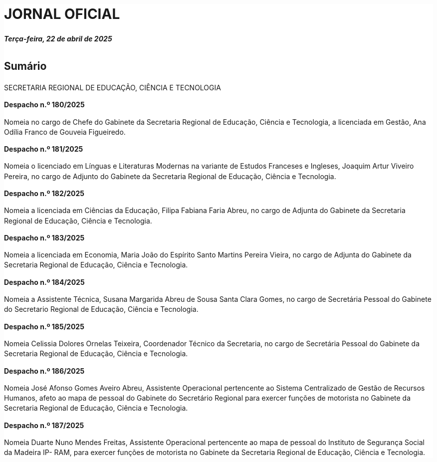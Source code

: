 # JORNAL OFICIAL

##### Terça-feira, 22 de abril de 2025




## **Sumário**

SECRETARIA REGIONAL DE EDUCAÇÃO, CIÊNCIA E TECNOLOGIA

**Despacho n.º 180/2025**

Nomeia no cargo de Chefe do Gabinete da Secretaria Regional de Educação, Ciência
e Tecnologia, a licenciada em Gestão, Ana Odília Franco de Gouveia Figueiredo.

**Despacho n.º 181/2025**

Nomeia o licenciado em Línguas e Literaturas Modernas na variante de Estudos
Franceses e Ingleses, Joaquim Artur Viveiro Pereira, no cargo de Adjunto do
Gabinete da Secretaria Regional de Educação, Ciência e Tecnologia.

**Despacho n.º 182/2025**

Nomeia a licenciada em Ciências da Educação, Filipa Fabiana Faria Abreu, no cargo
de Adjunta do Gabinete da Secretaria Regional de Educação, Ciência e Tecnologia.

**Despacho n.º 183/2025**

Nomeia a licenciada em Economia, Maria João do Espírito Santo Martins Pereira
Vieira, no cargo de Adjunta do Gabinete da Secretaria Regional de Educação,
Ciência e Tecnologia.

**Despacho n.º 184/2025**

Nomeia a Assistente Técnica, Susana Margarida Abreu de Sousa Santa Clara
Gomes, no cargo de Secretária Pessoal do Gabinete do Secretario Regional de
Educação, Ciência e Tecnologia.

**Despacho n.º 185/2025**

Nomeia Celissia Dolores Ornelas Teixeira, Coordenador Técnico da Secretaria, no
cargo de Secretária Pessoal do Gabinete da Secretaria Regional de Educação,
Ciência e Tecnologia.


**Despacho n.º 186/2025**

Nomeia José Afonso Gomes Aveiro Abreu, Assistente Operacional pertencente ao
Sistema Centralizado de Gestão de Recursos Humanos, afeto ao mapa de pessoal do
Gabinete do Secretário Regional para exercer funções de motorista no Gabinete da
Secretaria Regional de Educação, Ciência e Tecnologia.

**Despacho n.º 187/2025**

Nomeia Duarte Nuno Mendes Freitas, Assistente Operacional pertencente ao mapa
de pessoal do Instituto de Segurança Social da Madeira IP- RAM, para exercer
funções de motorista no Gabinete da Secretaria Regional de Educação, Ciência e
Tecnologia.
